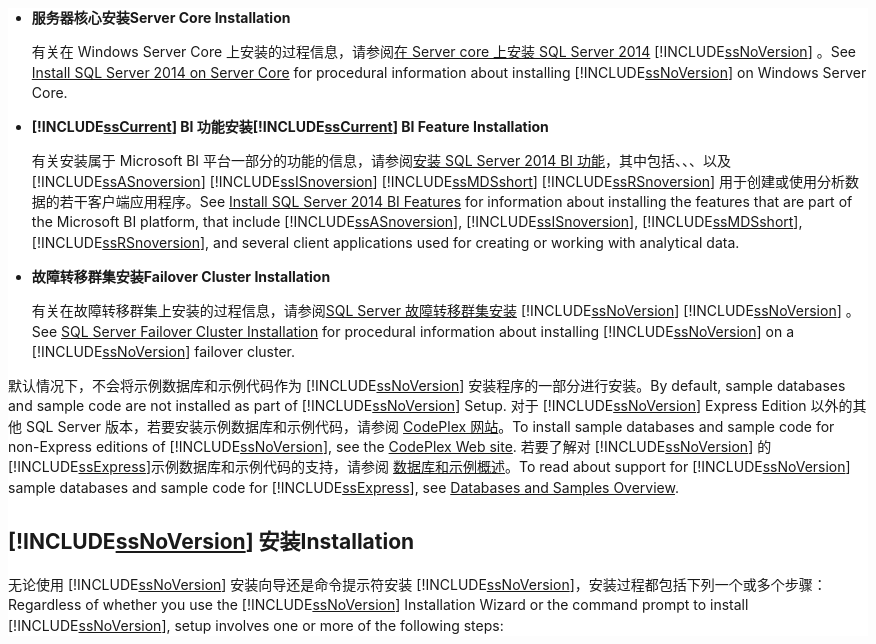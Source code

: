 -   <span data-ttu-id="3a3c9-120">**服务器核心安装**</span><span class="sxs-lookup"><span data-stu-id="3a3c9-120">**Server Core Installation**</span></span>  
  
     <span data-ttu-id="3a3c9-121">有关在 Windows Server Core 上安装的过程信息，请参阅[在 Server core 上安装 SQL Server 2014](../database-engine/install-windows/install-sql-server-on-server-core.md) [!INCLUDE[ssNoVersion](../includes/ssnoversion-md.md)] 。</span><span class="sxs-lookup"><span data-stu-id="3a3c9-121">See [Install SQL Server 2014 on Server Core](../database-engine/install-windows/install-sql-server-on-server-core.md) for procedural information about installing [!INCLUDE[ssNoVersion](../includes/ssnoversion-md.md)] on Windows Server Core.</span></span>  
  
-   <span data-ttu-id="3a3c9-122">**[!INCLUDE[ssCurrent](../includes/sscurrent-md.md)] BI 功能安装**</span><span class="sxs-lookup"><span data-stu-id="3a3c9-122">**[!INCLUDE[ssCurrent](../includes/sscurrent-md.md)] BI Feature Installation**</span></span>  
  
     <span data-ttu-id="3a3c9-123">有关安装属于 Microsoft BI 平台一部分的功能的信息，请参阅[安装 SQL Server 2014 BI 功能](../sql-server/install/install-sql-server-business-intelligence-features.md)，其中包括、、、以及 [!INCLUDE[ssASnoversion](../includes/ssasnoversion-md.md)] [!INCLUDE[ssISnoversion](../includes/ssisnoversion-md.md)] [!INCLUDE[ssMDSshort](../includes/ssmdsshort-md.md)] [!INCLUDE[ssRSnoversion](../includes/ssrsnoversion-md.md)] 用于创建或使用分析数据的若干客户端应用程序。</span><span class="sxs-lookup"><span data-stu-id="3a3c9-123">See [Install SQL Server 2014 BI Features](../sql-server/install/install-sql-server-business-intelligence-features.md) for information about installing the features that are part of the Microsoft BI platform, that include [!INCLUDE[ssASnoversion](../includes/ssasnoversion-md.md)], [!INCLUDE[ssISnoversion](../includes/ssisnoversion-md.md)], [!INCLUDE[ssMDSshort](../includes/ssmdsshort-md.md)], [!INCLUDE[ssRSnoversion](../includes/ssrsnoversion-md.md)], and several client applications used for creating or working with analytical data.</span></span>  
  
-   <span data-ttu-id="3a3c9-124">**故障转移群集安装**</span><span class="sxs-lookup"><span data-stu-id="3a3c9-124">**Failover Cluster Installation**</span></span>  
  
     <span data-ttu-id="3a3c9-125">有关在故障转移群集上安装的过程信息，请参阅[SQL Server 故障转移群集安装](../sql-server/failover-clusters/install/sql-server-failover-cluster-installation.md) [!INCLUDE[ssNoVersion](../includes/ssnoversion-md.md)] [!INCLUDE[ssNoVersion](../includes/ssnoversion-md.md)] 。</span><span class="sxs-lookup"><span data-stu-id="3a3c9-125">See [SQL Server Failover Cluster Installation](../sql-server/failover-clusters/install/sql-server-failover-cluster-installation.md) for procedural information about installing [!INCLUDE[ssNoVersion](../includes/ssnoversion-md.md)] on a [!INCLUDE[ssNoVersion](../includes/ssnoversion-md.md)] failover cluster.</span></span>  
  
 <span data-ttu-id="3a3c9-126">默认情况下，不会将示例数据库和示例代码作为 [!INCLUDE[ssNoVersion](../includes/ssnoversion-md.md)] 安装程序的一部分进行安装。</span><span class="sxs-lookup"><span data-stu-id="3a3c9-126">By default, sample databases and sample code are not installed as part of [!INCLUDE[ssNoVersion](../includes/ssnoversion-md.md)] Setup.</span></span> <span data-ttu-id="3a3c9-127">对于 [!INCLUDE[ssNoVersion](../includes/ssnoversion-md.md)] Express Edition 以外的其他 SQL Server 版本，若要安装示例数据库和示例代码，请参阅 [CodePlex 网站](https://go.microsoft.com/fwlink/?LinkId=87843)。</span><span class="sxs-lookup"><span data-stu-id="3a3c9-127">To install sample databases and sample code for non-Express editions of [!INCLUDE[ssNoVersion](../includes/ssnoversion-md.md)], see the [CodePlex Web site](https://go.microsoft.com/fwlink/?LinkId=87843).</span></span> <span data-ttu-id="3a3c9-128">若要了解对 [!INCLUDE[ssNoVersion](../includes/ssnoversion-md.md)] 的 [!INCLUDE[ssExpress](../includes/ssexpress-md.md)]示例数据库和示例代码的支持，请参阅 [数据库和示例概述](https://go.microsoft.com/fwlink/?LinkId=110391)。</span><span class="sxs-lookup"><span data-stu-id="3a3c9-128">To read about support for [!INCLUDE[ssNoVersion](../includes/ssnoversion-md.md)] sample databases and sample code for [!INCLUDE[ssExpress](../includes/ssexpress-md.md)], see [Databases and Samples Overview](https://go.microsoft.com/fwlink/?LinkId=110391).</span></span>  
  
## <a name="ssnoversion-installation"></a>[!INCLUDE[ssNoVersion](../includes/ssnoversion-md.md)] <span data-ttu-id="3a3c9-129">安装</span><span class="sxs-lookup"><span data-stu-id="3a3c9-129">Installation</span></span>  
 <span data-ttu-id="3a3c9-130">无论使用 [!INCLUDE[ssNoVersion](../includes/ssnoversion-md.md)] 安装向导还是命令提示符安装 [!INCLUDE[ssNoVersion](../includes/ssnoversion-md.md)]，安装过程都包括下列一个或多个步骤：</span><span class="sxs-lookup"><span data-stu-id="3a3c9-130">Regardless of whether you use the [!INCLUDE[ssNoVersion](../includes/ssnoversion-md.md)] Installation Wizard or the command prompt to install [!INCLUDE[ssNoVersion](../includes/ssnoversion-md.md)], setup involves one or more of the following steps:</span></span>  
  